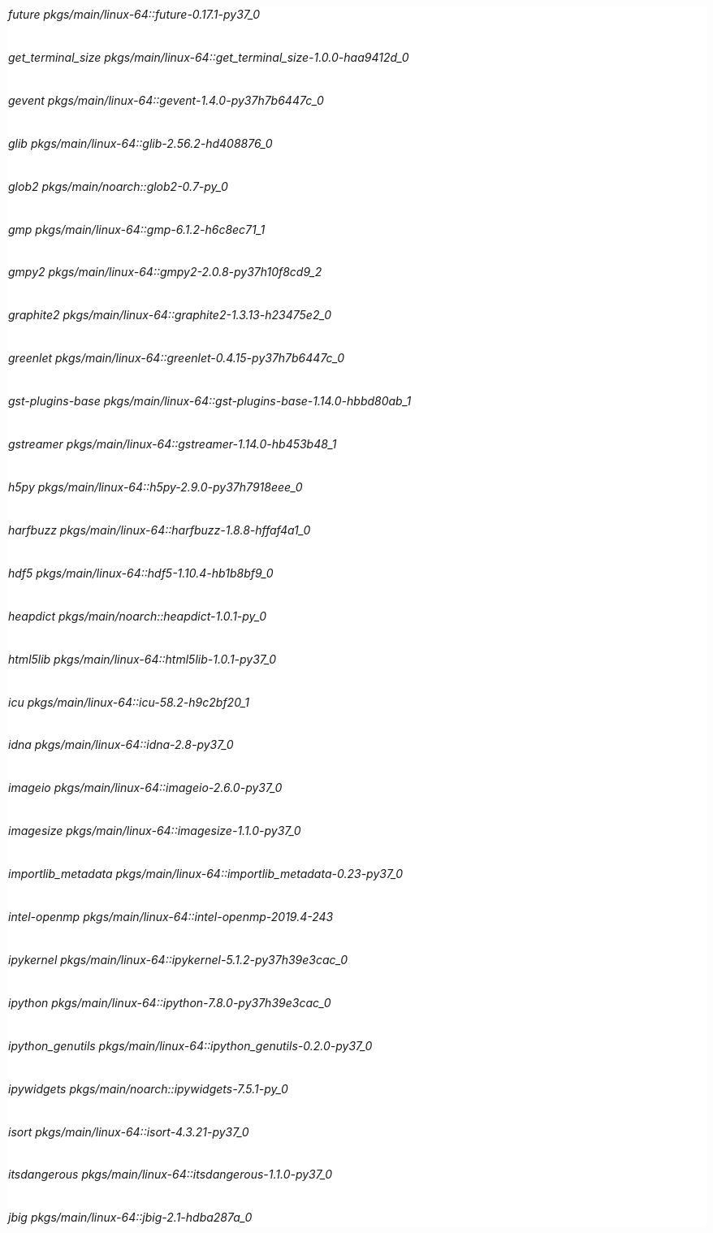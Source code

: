 ######  future             pkgs/main/linux-64::future-0.17.1-py37_0
######  get_terminal_size  pkgs/main/linux-64::get_terminal_size-1.0.0-haa9412d_0
######  gevent             pkgs/main/linux-64::gevent-1.4.0-py37h7b6447c_0
######  glib               pkgs/main/linux-64::glib-2.56.2-hd408876_0
######  glob2              pkgs/main/noarch::glob2-0.7-py_0
######  gmp                pkgs/main/linux-64::gmp-6.1.2-h6c8ec71_1
######  gmpy2              pkgs/main/linux-64::gmpy2-2.0.8-py37h10f8cd9_2
######  graphite2          pkgs/main/linux-64::graphite2-1.3.13-h23475e2_0
######  greenlet           pkgs/main/linux-64::greenlet-0.4.15-py37h7b6447c_0
######  gst-plugins-base   pkgs/main/linux-64::gst-plugins-base-1.14.0-hbbd80ab_1
######  gstreamer          pkgs/main/linux-64::gstreamer-1.14.0-hb453b48_1
######  h5py               pkgs/main/linux-64::h5py-2.9.0-py37h7918eee_0
######  harfbuzz           pkgs/main/linux-64::harfbuzz-1.8.8-hffaf4a1_0
######  hdf5               pkgs/main/linux-64::hdf5-1.10.4-hb1b8bf9_0
######  heapdict           pkgs/main/noarch::heapdict-1.0.1-py_0
######  html5lib           pkgs/main/linux-64::html5lib-1.0.1-py37_0
######  icu                pkgs/main/linux-64::icu-58.2-h9c2bf20_1
######  idna               pkgs/main/linux-64::idna-2.8-py37_0
######  imageio            pkgs/main/linux-64::imageio-2.6.0-py37_0
######  imagesize          pkgs/main/linux-64::imagesize-1.1.0-py37_0
######  importlib_metadata pkgs/main/linux-64::importlib_metadata-0.23-py37_0
######  intel-openmp       pkgs/main/linux-64::intel-openmp-2019.4-243
######  ipykernel          pkgs/main/linux-64::ipykernel-5.1.2-py37h39e3cac_0
######  ipython            pkgs/main/linux-64::ipython-7.8.0-py37h39e3cac_0
######  ipython_genutils   pkgs/main/linux-64::ipython_genutils-0.2.0-py37_0
######  ipywidgets         pkgs/main/noarch::ipywidgets-7.5.1-py_0
######  isort              pkgs/main/linux-64::isort-4.3.21-py37_0
######  itsdangerous       pkgs/main/linux-64::itsdangerous-1.1.0-py37_0
######  jbig               pkgs/main/linux-64::jbig-2.1-hdba287a_0